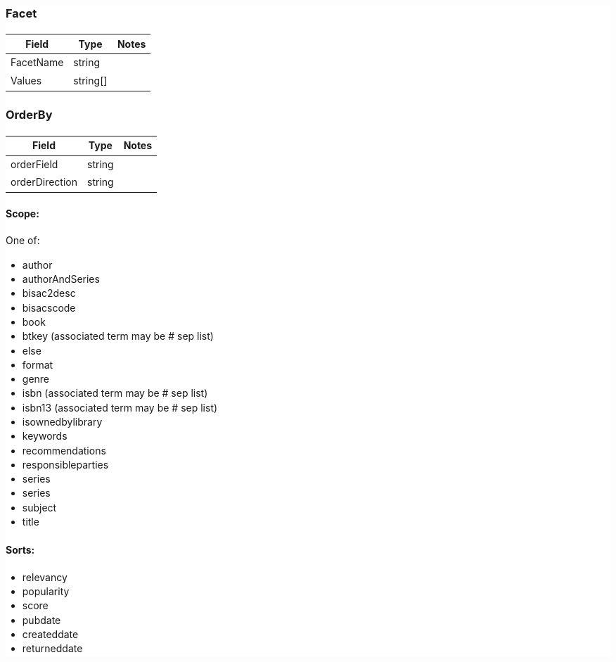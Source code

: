 ### Facet

| Field     | Type     | Notes |
|-----------|----------|-------|
| FacetName | string   |       |
| Values    | string[] |       |

### OrderBy

| Field          | Type   | Notes |
|----------------|--------|-------|
| orderField     | string |       |
| orderDirection | string |       |

#### Scope:

One of:

* author
* authorAndSeries
* bisac2desc
* bisacscode
* book
* btkey (associated term may be # sep list)
* else
* format
* genre
* isbn (associated term may be # sep list)
* isbn13 (associated term may be # sep list)
* isownedbylibrary
* keywords
* recommendations
* responsibleparties
* series
* series
* subject
* title

#### Sorts:

* relevancy
* popularity
* score
* pubdate
* createddate
* returneddate

